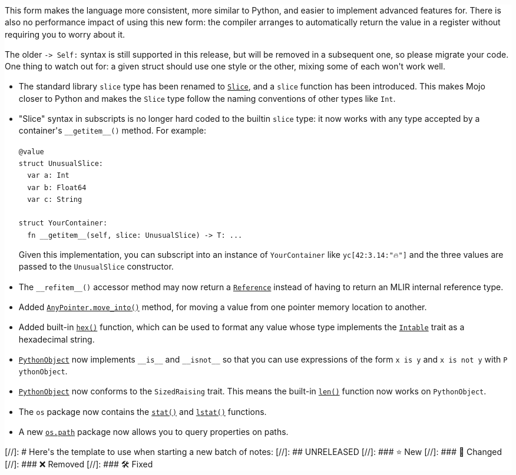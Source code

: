   This form makes the language more consistent, more similar to Python, and
  easier to implement advanced features for.  There is also no performance
  impact of using this new form: the compiler arranges to automatically return
  the value in a register without requiring you to worry about it.

  The older `-> Self:` syntax is still supported in this release, but will be
  removed in a subsequent one, so please migrate your code.  One thing to watch
  out for: a given struct should use one style or the other, mixing some of
  each won't work well.

- The standard library `slice` type has been renamed to
  [`Slice`](/mojo/stdlib/builtin/builtin_slice#slice), and a `slice`
  function has been introduced.  This makes Mojo closer to Python and makes the
  `Slice` type follow the naming conventions of other types like `Int`.

- "Slice" syntax in subscripts is no longer hard coded to the builtin `slice`
  type: it now works with any type accepted by a container's `__getitem__()`
  method. For example:

  ```mojo
  @value
  struct UnusualSlice:
    var a: Int
    var b: Float64
    var c: String

  struct YourContainer:
    fn __getitem__(self, slice: UnusualSlice) -> T: ...
  ```

  Given this implementation, you can subscript into an instance of
  `YourContainer` like `yc[42:3.14:"🔥"]` and the three values are passed to the
  `UnusualSlice` constructor.

- The `__refitem__()` accessor method may now return a
  [`Reference`](/mojo/stdlib/memory/unsafe#reference) instead of having to
  return an MLIR internal reference type.

- Added [`AnyPointer.move_into()`](/mojo/stdlib/memory/anypointer.html#move_into)
  method, for moving a value from one pointer memory location to another.

- Added built-in [`hex()`](/mojo/stdlib/builtin/hex#hex) function, which can be
  used to format any value whose type implements the
  [`Intable`](/mojo/stdlib/builtin/int#intable) trait as a hexadecimal string.

- [`PythonObject`](/mojo/stdlib/python/object#pythonobject) now implements
  `__is__` and `__isnot__` so that you can use expressions of the form `x is y`
  and `x is not y` with `PythonObject`.

- [`PythonObject`](/mojo/stdlib/python/object#pythonobject) now conforms to the
  `SizedRaising` trait. This means the built-in
  [`len()`](/mojo/stdlib/builtin/len#len) function now works on `PythonObject`.

- The `os` package now contains the [`stat()`](/mojo/stdlib/os/fstat#stat)
  and [`lstat()`](/mojo/stdlib/os/fstat#lstat) functions.

- A new [`os.path`](/mojo/stdlib/os/path/path) package now allows you to query
  properties on paths.


[//]: # Here's the template to use when starting a new batch of notes:
[//]: ## UNRELEASED
[//]: ### ⭐️ New
[//]: ### 🦋 Changed
[//]: ### ❌ Removed
[//]: ### 🛠️ Fixed